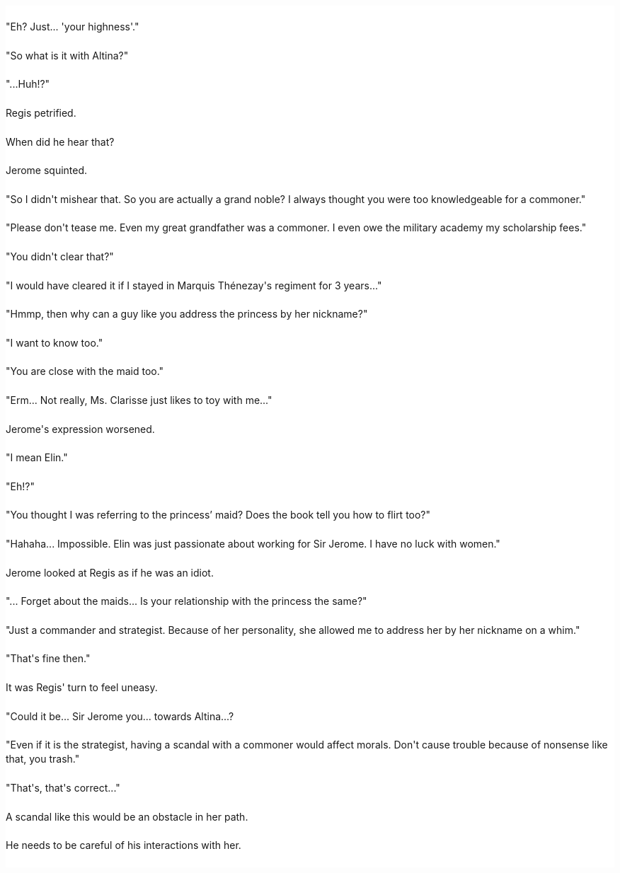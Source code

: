  <br/>
"Eh? Just... 'your highness'."<br/>
 <br/>
"So what is it with Altina?"<br/>
 <br/>
"...Huh!?"<br/>
 <br/>
Regis petrified.<br/>
 <br/>
When did he hear that?<br/>
 <br/>
Jerome squinted.<br/>
 <br/>
"So I didn't mishear that. So you are actually a grand noble? I always thought you were too knowledgeable for a commoner."<br/>
 <br/>
"Please don't tease me. Even my great grandfather was a commoner. I even owe the military academy my scholarship fees."<br/>
 <br/>
"You didn't clear that?"<br/>
 <br/>
"I would have cleared it if I stayed in Marquis Thénezay's regiment for 3 years..."<br/>
 <br/>
"Hmmp, then why can a guy like you address the princess by her nickname?"<br/>
 <br/>
"I want to know too."<br/>
 <br/>
"You are close with the maid too."<br/>
 <br/>
"Erm... Not really, Ms. Clarisse just likes to toy with me..."<br/>
 <br/>
Jerome's expression worsened.<br/>
 <br/>
"I mean Elin."<br/>
 <br/>
"Eh!?"<br/>
 <br/>
"You thought I was referring to the princess’ maid? Does the book tell you how to flirt too?"<br/>
 <br/>
"Hahaha... Impossible. Elin was just passionate about working for Sir Jerome. I have no luck with women."<br/>
 <br/>
Jerome looked at Regis as if he was an idiot.<br/>
 <br/>
"... Forget about the maids... Is your relationship with the princess the same?"<br/>
 <br/>
"Just a commander and strategist. Because of her personality, she allowed me to address her by her nickname on a whim."<br/>
 <br/>
"That's fine then."<br/>
 <br/>
It was Regis' turn to feel uneasy.<br/>
 <br/>
"Could it be... Sir Jerome you... towards Altina...?<br/>
 <br/>
"Even if it is the strategist, having a scandal with a commoner would affect morals. Don't cause trouble because of nonsense like that, you trash."<br/>
 <br/>
"That's, that's correct..."<br/>
 <br/>
A scandal like this would be an obstacle in her path.<br/>
 <br/>
He needs to be careful of his interactions with her.<br/>
 <br/>